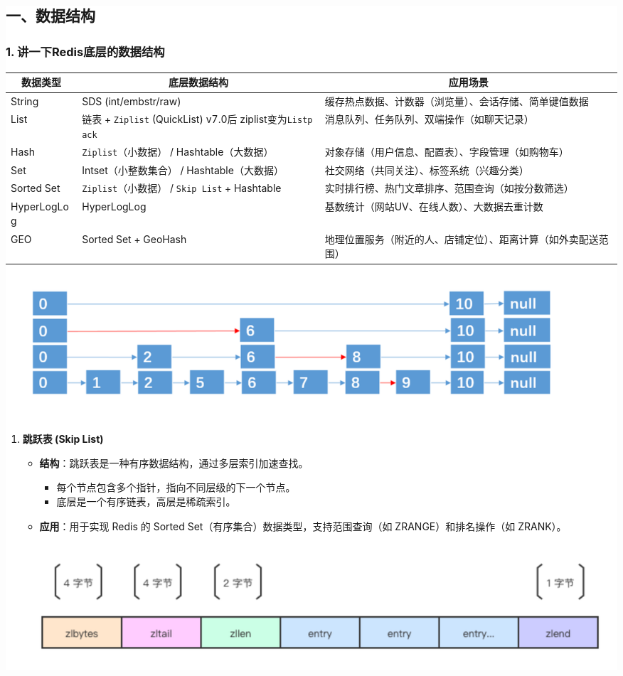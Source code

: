 ## 一、数据结构

### 1.  讲一下Redis底层的数据结构

| 数据类型    | 底层数据结构                                              | 应用场景                                                     |
| ----------- | --------------------------------------------------------- | ------------------------------------------------------------ |
| String      | SDS (int/embstr/raw)                                      | 缓存热点数据、计数器（浏览量）、会话存储、简单键值数据       |
| List        | 链表 + `Ziplist` (QuickList) v7.0后 ziplist变为`Listpack` | 消息队列、任务队列、双端操作（如聊天记录）                   |
| Hash        | `Ziplist`（小数据） / Hashtable（大数据）                 | 对象存储（用户信息、配置表）、字段管理（如购物车）           |
| Set         | Intset（小整数集合） / Hashtable（大数据）                | 社交网络（共同关注）、标签系统（兴趣分类）                   |
| Sorted Set  | `Ziplist`（小数据） / `Skip List` + Hashtable             | 实时排行榜、热门文章排序、范围查询（如按分数筛选）           |
| HyperLogLog | HyperLogLog                                               | 基数统计（网站UV、在线人数）、大数据去重计数                 |
| GEO         | Sorted Set + GeoHash                                      | 地理位置服务（附近的人、店铺定位）、距离计算（如外卖配送范围） |



![image-20250223143259084](./../../笔记图片/image-20250223143259084.png)

1. **跳跃表 (Skip List)**
   - **结构**：跳跃表是一种有序数据结构，通过多层索引加速查找。
     - 每个节点包含多个指针，指向不同层级的下一个节点。
     - 底层是一个有序链表，高层是稀疏索引。
   
   - **应用**：用于实现 Redis 的 Sorted Set（有序集合）数据类型，支持范围查询（如 ZRANGE）和排名操作（如 ZRANK）。

   
   
   ![image-20250224133730126](./../../笔记图片/image-20250224133730126.png)
   